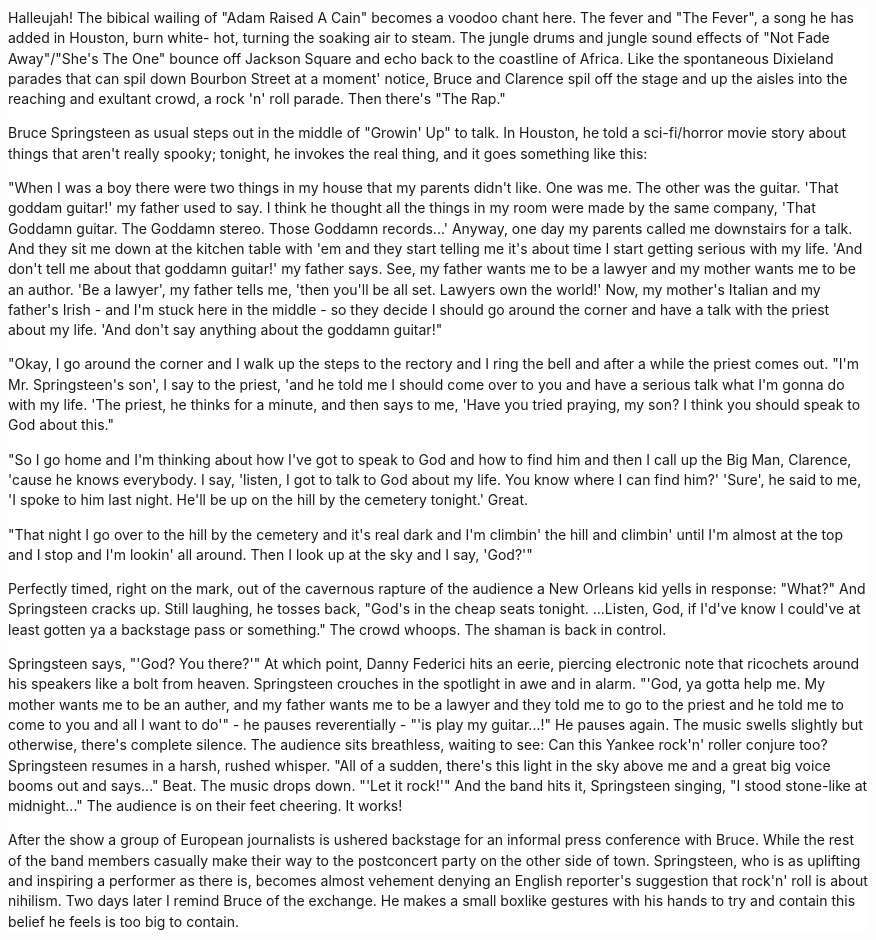 Halleujah! The bibical wailing of "Adam Raised A Cain" becomes a voodoo chant here. The fever and "The Fever", a song he has added in Houston, burn white- hot, turning the soaking air to steam. The jungle drums and jungle sound effects of "Not Fade Away"/"She's The One" bounce off Jackson Square and echo back to the coastline of Africa. Like the spontaneous Dixieland parades that can spil down Bourbon Street at a moment' notice, Bruce and Clarence spil off the stage and up the aisles into the reaching and exultant crowd, a rock 'n' roll parade. Then there's "The Rap."

Bruce Springsteen as usual steps out in the middle of "Growin' Up" to talk. In Houston, he told a sci-fi/horror movie story about things that aren't really spooky; tonight, he invokes the real thing, and it goes something like this:

"When I was a boy there were two things in my house that my parents didn't like. One was me. The other was the guitar. 'That goddam guitar!' my father used to say. I think he thought all the things in my room were made by the same company, 'That Goddamn guitar. The Goddamn stereo. Those Goddamn records...' Anyway, one day my parents called me downstairs for a talk. And they sit me down at the kitchen table with 'em and they start telling me it's about time I start getting serious with my life. 'And don't tell me about that goddamn guitar!' my father says. See, my father wants me to be a lawyer and my mother wants me to be an author. 'Be a lawyer', my father tells me, 'then you'll be all set. Lawyers own the world!' Now, my mother's Italian and my father's Irish - and I'm stuck here in the middle - so they decide I should go around the corner and have a talk with the priest about my life. 'And don't say anything about the goddamn guitar!"

"Okay, I go around the corner and I walk up the steps to the rectory and I ring the bell and after a while the priest comes out. "I'm Mr. Springsteen's son', I say to the priest, 'and he told me I should come over to you and have a serious talk what I'm gonna do with my life. 'The priest, he thinks for a minute, and then says to me, 'Have you tried praying, my son? I think you should speak to God about this."

"So I go home and I'm thinking about how I've got to speak to God and how to find him and then I call up the Big Man, Clarence, 'cause he knows everybody. I say, 'listen, I got to talk to God about my life. You know where I can find him?' 'Sure', he said to me, 'I spoke to him last night. He'll be up on the hill by the cemetery tonight.' Great.

"That night I go over to the hill by the cemetery and it's real dark and I'm climbin' the hill and climbin' until I'm almost at the top and I stop and I'm lookin' all around. Then I look up at the sky and I say, 'God?'"

Perfectly timed, right on the mark, out of the cavernous rapture of the audience a New Orleans kid yells in response: "What?" And Springsteen cracks up. Still laughing, he tosses back, "God's in the cheap seats tonight. ...Listen, God, if I'd've know I could've at least gotten ya a backstage pass or something." The crowd whoops. The shaman is back in control.

Springsteen says, "'God? You there?'" At which point, Danny Federici hits an eerie, piercing electronic note that ricochets around his speakers like a bolt from heaven. Springsteen crouches in the spotlight in awe and in alarm. "'God, ya gotta help me. My mother wants me to be an auther, and my father wants me to be a lawyer and they told me to go to the priest and he told me to come to you and all I want to do'" - he pauses reverentially - "'is play my guitar...!" He pauses again. The music swells slightly but otherwise, there's complete silence. The audience sits breathless, waiting to see: Can this Yankee rock'n' roller conjure too? Springsteen resumes in a harsh, rushed whisper. "All of a sudden, there's this light in the sky above me and a great big voice booms out and says..." Beat. The music drops down. "'Let it rock!'" And the band hits it, Springsteen singing, "I stood stone-like at midnight..." The audience is on their feet cheering. It works!

After the show a group of European journalists is ushered backstage for an informal press conference with Bruce. While the rest of the band members casually make their way to the postconcert party on the other side of town. Springsteen, who is as uplifting and inspiring a performer as there is, becomes almost vehement denying an English reporter's suggestion that rock'n' roll is about nihilism. Two days later I remind Bruce of the exchange. He makes a small boxlike gestures with his hands to try and contain this belief he feels is too big to contain.
